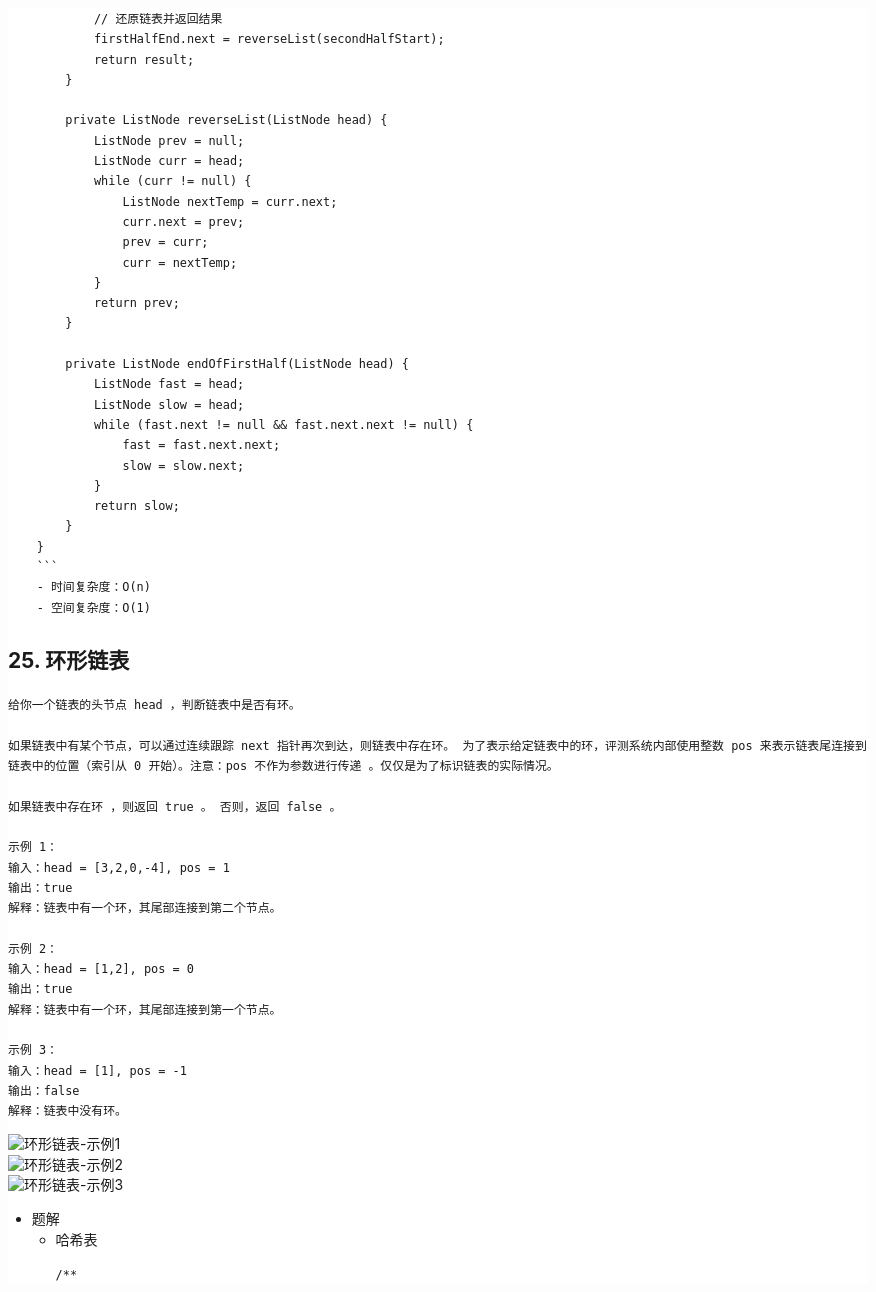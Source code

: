                 // 还原链表并返回结果
                firstHalfEnd.next = reverseList(secondHalfStart);
                return result;
            }

            private ListNode reverseList(ListNode head) {
                ListNode prev = null;
                ListNode curr = head;
                while (curr != null) {
                    ListNode nextTemp = curr.next;
                    curr.next = prev;
                    prev = curr;
                    curr = nextTemp;
                }
                return prev;
            }

            private ListNode endOfFirstHalf(ListNode head) {
                ListNode fast = head;
                ListNode slow = head;
                while (fast.next != null && fast.next.next != null) {
                    fast = fast.next.next;
                    slow = slow.next;
                }
                return slow;
            }
        }
        ```
        - 时间复杂度：O(n)  
        - 空间复杂度：O(1)

## 25. 环形链表
```
给你一个链表的头节点 head ，判断链表中是否有环。

如果链表中有某个节点，可以通过连续跟踪 next 指针再次到达，则链表中存在环。 为了表示给定链表中的环，评测系统内部使用整数 pos 来表示链表尾连接到链表中的位置（索引从 0 开始）。注意：pos 不作为参数进行传递 。仅仅是为了标识链表的实际情况。

如果链表中存在环 ，则返回 true 。 否则，返回 false 。

示例 1：
输入：head = [3,2,0,-4], pos = 1
输出：true
解释：链表中有一个环，其尾部连接到第二个节点。

示例 2：
输入：head = [1,2], pos = 0
输出：true
解释：链表中有一个环，其尾部连接到第一个节点。

示例 3：
输入：head = [1], pos = -1
输出：false
解释：链表中没有环。
```
![环形链表-示例1](https://raw.githubusercontent.com/JackyST0/Interview-Guide/refs/heads/master/%E7%9B%B8%E5%85%B3%E5%9B%BE%E5%86%8C/%E7%8E%AF%E5%BD%A2%E9%93%BE%E8%A1%A8-%E7%A4%BA%E4%BE%8B1.png)  
![环形链表-示例2](https://raw.githubusercontent.com/JackyST0/Interview-Guide/refs/heads/master/%E7%9B%B8%E5%85%B3%E5%9B%BE%E5%86%8C/%E7%8E%AF%E5%BD%A2%E9%93%BE%E8%A1%A8-%E7%A4%BA%E4%BE%8B2.png)  
![环形链表-示例3](https://raw.githubusercontent.com/JackyST0/Interview-Guide/refs/heads/master/%E7%9B%B8%E5%85%B3%E5%9B%BE%E5%86%8C/%E7%8E%AF%E5%BD%A2%E9%93%BE%E8%A1%A8-%E7%A4%BA%E4%BE%8B3.png)
- 题解
    - 哈希表
        ```
        /**